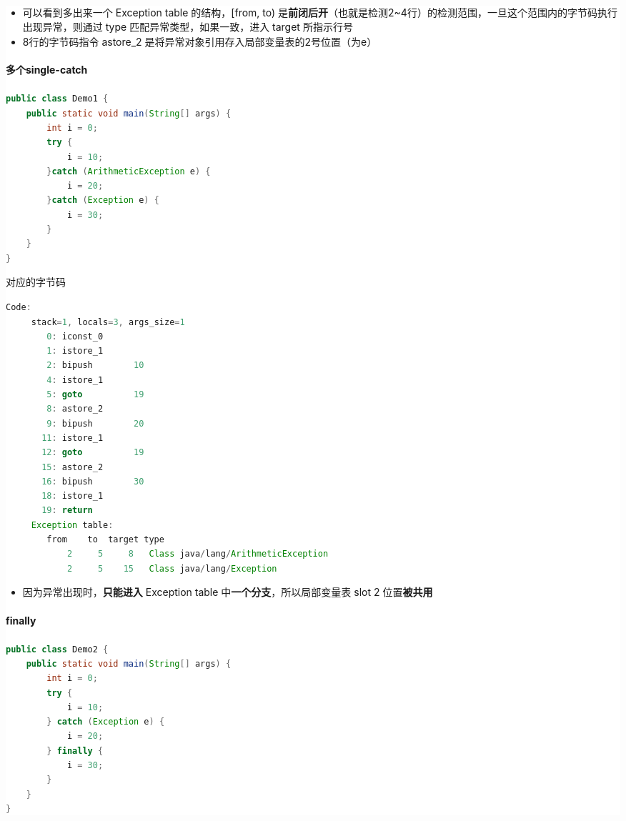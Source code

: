 - 可以看到多出来一个 Exception table 的结构，[from, to) 是**前闭后开**（也就是检测2~4行）的检测范围，一旦这个范围内的字节码执行出现异常，则通过 type 匹配异常类型，如果一致，进入 target 所指示行号
- 8行的字节码指令 astore_2 是将异常对象引用存入局部变量表的2号位置（为e）

#### 多个single-catch

```java
public class Demo1 {
	public static void main(String[] args) {
		int i = 0;
		try {
			i = 10;
		}catch (ArithmeticException e) {
			i = 20;
		}catch (Exception e) {
			i = 30;
		}
	}
}
```

对应的字节码

```java
Code:
     stack=1, locals=3, args_size=1
        0: iconst_0
        1: istore_1
        2: bipush        10
        4: istore_1
        5: goto          19
        8: astore_2
        9: bipush        20
       11: istore_1
       12: goto          19
       15: astore_2
       16: bipush        30
       18: istore_1
       19: return
     Exception table:
        from    to  target type
            2     5     8   Class java/lang/ArithmeticException
            2     5    15   Class java/lang/Exception
```

- 因为异常出现时，**只能进入** Exception table 中**一个分支**，所以局部变量表 slot 2 位置**被共用**

#### finally

```java
public class Demo2 {
	public static void main(String[] args) {
		int i = 0;
		try {
			i = 10;
		} catch (Exception e) {
			i = 20;
		} finally {
			i = 30;
		}
	}
}
```
